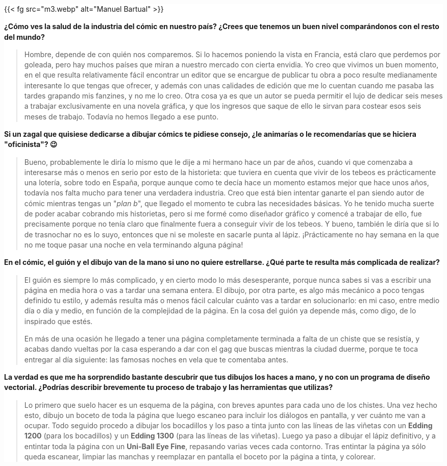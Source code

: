 {{< fg src="m3.webp" alt="Manuel Bartual" >}}

**¿Cómo ves la salud de la industria del cómic en nuestro país? ¿Crees que tenemos un buen nivel comparándonos con el resto del mundo?**

> Hombre, depende de con quién nos comparemos. Si lo hacemos poniendo la vista en Francia, está claro que perdemos por goleada, pero hay muchos países que miran a nuestro mercado con cierta envidia. Yo creo que vivimos un buen momento, en el que resulta relativamente fácil encontrar un editor que se encargue de publicar tu obra a poco resulte medianamente interesante lo que tengas que ofrecer, y además con unas calidades de edición que me lo cuentan cuando me pasaba las tardes grapando mis fanzines, y no me lo creo. Otra cosa ya es que un autor se pueda permitir el lujo de dedicar seis meses a trabajar exclusivamente en una novela gráfica, y que los ingresos que saque de ello le sirvan para costear esos seis meses de trabajo. Todavía no hemos llegado a ese punto.

**Si un zagal que quisiese dedicarse a dibujar cómics te pidiese consejo, ¿le animarías o le recomendarías que se hiciera "oficinista"? :wink:**

> Bueno, probablemente le diría lo mismo que le dije a mi hermano hace un par de años, cuando vi que comenzaba a interesarse más o menos en serio por esto de la historieta: que tuviera en cuenta que vivir de los tebeos es prácticamente una lotería, sobre todo en España, porque aunque como te decía hace un momento estamos mejor que hace unos años, todavía nos falta mucho para tener una verdadera industria. Creo que está bien intentar ganarte el pan siendo autor de cómic mientras tengas un "_plan b_", que llegado el momento te cubra las necesidades básicas. Yo he tenido mucha suerte de poder acabar cobrando mis historietas, pero si me formé como diseñador gráfico y comencé a trabajar de ello, fue precisamente porque no tenía claro que finalmente fuera a conseguir vivir de los tebeos. Y bueno, también le diría que si lo de trasnochar no es lo suyo, entonces que ni se moleste en sacarle punta al lápiz. ¡Prácticamente no hay semana en la que no me toque pasar una noche en vela terminando alguna página!

**En el cómic, el guión y el dibujo van de la mano si uno no quiere estrellarse. ¿Qué parte te resulta más complicada de realizar?**

> El guión es siempre lo más complicado, y en cierto modo lo más desesperante, porque nunca sabes si vas a escribir una página en media hora o vas a tardar una semana entera. El dibujo, por otra parte, es algo más mecánico a poco tengas definido tu estilo, y además resulta más o menos fácil calcular cuánto vas a tardar en solucionarlo: en mi caso, entre medio día o día y medio, en función de la complejidad de la página. En la cosa del guión ya depende más, como digo, de lo inspirado que estés.
> 
> En más de una ocasión he llegado a tener una página completamente terminada a falta de un chiste que se resistía, y acabas dando vueltas por la casa esperando a dar con el gag que buscas mientras la ciudad duerme, porque te toca entregar al día siguiente: las famosas noches en vela que te comentaba antes.

**La verdad es que me ha sorprendido bastante descubrir que tus dibujos los haces a mano, y no con un programa de diseño vectorial. ¿Podrías describir brevemente tu proceso de trabajo y las herramientas que utilizas?**

> Lo primero que suelo hacer es un esquema de la página, con breves apuntes para cada uno de los chistes. Una vez hecho esto, dibujo un boceto de toda la página que luego escaneo para incluir los diálogos en pantalla, y ver cuánto me van a ocupar. Todo seguido procedo a dibujar los bocadillos y los paso a tinta junto con las líneas de las viñetas con un **Edding 1200** (para los bocadillos) y un **Edding 1300** (para las líneas de las viñetas). Luego ya paso a dibujar el lápiz definitivo, y a entintar toda la página con un **Uni-Ball Eye Fine**, repasando varias veces cada contorno. Tras entintar la página ya sólo queda escanear, limpiar las manchas y reemplazar en pantalla el boceto por la página a tinta, y colorear.
